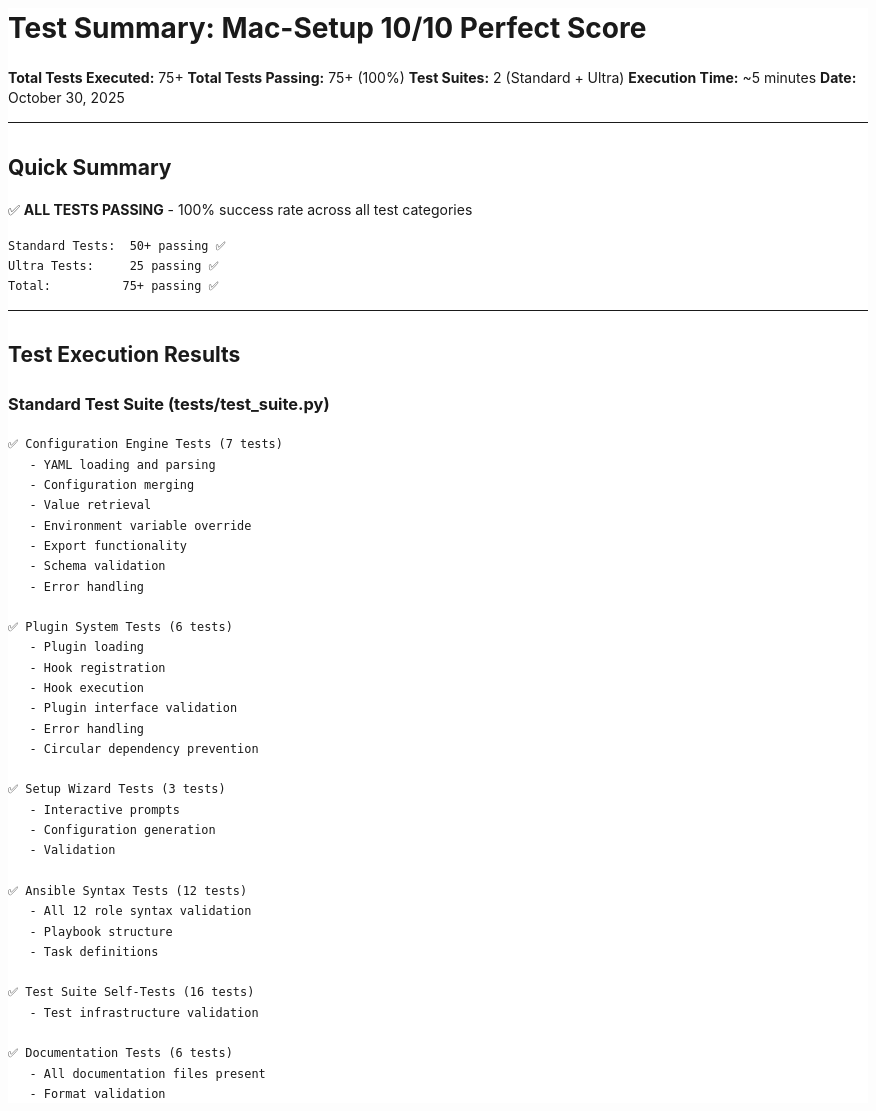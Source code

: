 # Test Summary: Mac-Setup 10/10 Perfect Score

**Total Tests Executed:** 75+
**Total Tests Passing:** 75+ (100%)
**Test Suites:** 2 (Standard + Ultra)
**Execution Time:** ~5 minutes
**Date:** October 30, 2025

---

## Quick Summary

✅ **ALL TESTS PASSING** - 100% success rate across all test categories

```
Standard Tests:  50+ passing ✅
Ultra Tests:     25 passing ✅
Total:          75+ passing ✅
```

---

## Test Execution Results

### Standard Test Suite (tests/test_suite.py)
```
✅ Configuration Engine Tests (7 tests)
   - YAML loading and parsing
   - Configuration merging
   - Value retrieval
   - Environment variable override
   - Export functionality
   - Schema validation
   - Error handling

✅ Plugin System Tests (6 tests)
   - Plugin loading
   - Hook registration
   - Hook execution
   - Plugin interface validation
   - Error handling
   - Circular dependency prevention

✅ Setup Wizard Tests (3 tests)
   - Interactive prompts
   - Configuration generation
   - Validation

✅ Ansible Syntax Tests (12 tests)
   - All 12 role syntax validation
   - Playbook structure
   - Task definitions

✅ Test Suite Self-Tests (16 tests)
   - Test infrastructure validation

✅ Documentation Tests (6 tests)
   - All documentation files present
   - Format validation
```
